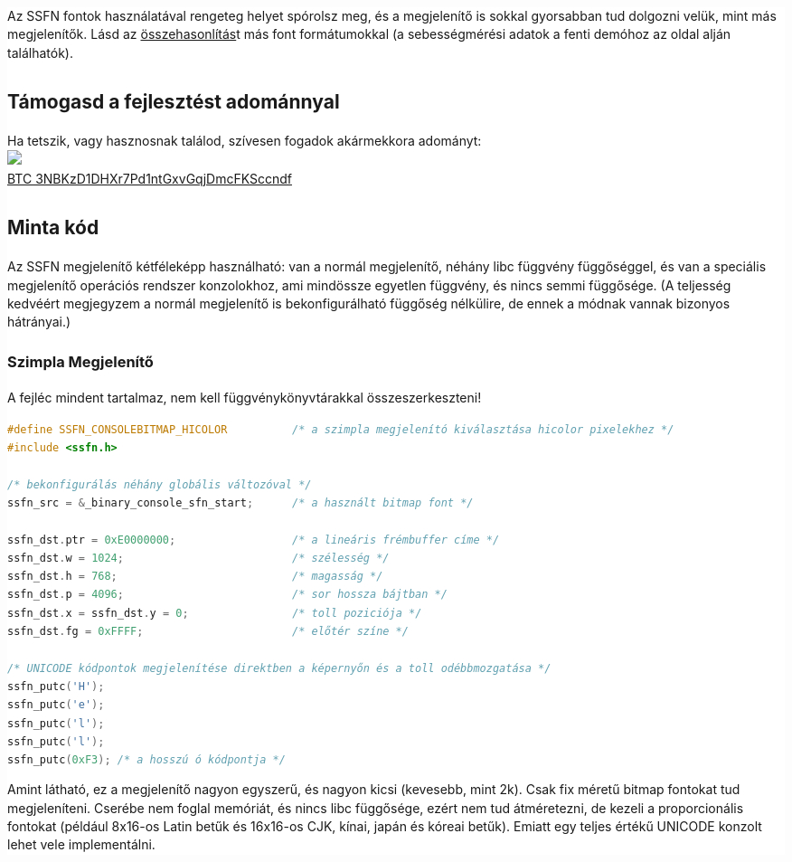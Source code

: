 Az SSFN fontok használatával rengeteg helyet spórolsz meg, és a megjelenítő is sokkal gyorsabban tud dolgozni velük, mint
más megjelenítők. Lásd az [összehasonlítás](https://gitlab.com/bztsrc/scalable-font2/blob/master/docs/compare.md)t más font
formátumokkal (a sebességmérési adatok a fenti demóhoz az oldal alján találhatók).

Támogasd a fejlesztést adománnyal
---------------------------------

Ha tetszik, vagy hasznosnak találod, szívesen fogadok akármekkora adományt:<br>
<a href="bitcoin:3NBKzD1DHXr7Pd1ntGxvGqjDmcFKSccndf"><img src="https://gitlab.com/bztsrc/scalable-font2/raw/master/donate.png"><br>BTC 3NBKzD1DHXr7Pd1ntGxvGqjDmcFKSccndf</a>

Minta kód
---------

Az SSFN megjelenítő kétféleképp használható: van a normál megjelenítő, néhány libc függvény függőséggel, és van a
speciális megjelenítő operációs rendszer konzolokhoz, ami mindössze egyetlen függvény, és nincs semmi függősége.
(A teljesség kedvéért megjegyzem a normál megjelenítő is bekonfigurálható függőség nélkülire, de ennek a módnak
vannak bizonyos hátrányai.)

### Szimpla Megjelenítő

A fejléc mindent tartalmaz, nem kell függvénykönyvtárakkal összeszerkeszteni!

```c
#define SSFN_CONSOLEBITMAP_HICOLOR          /* a szimpla megjelenító kiválasztása hicolor pixelekhez */
#include <ssfn.h>

/* bekonfigurálás néhány globális változóval */
ssfn_src = &_binary_console_sfn_start;      /* a használt bitmap font */

ssfn_dst.ptr = 0xE0000000;                  /* a lineáris frémbuffer címe */
ssfn_dst.w = 1024;                          /* szélesség */
ssfn_dst.h = 768;                           /* magasság */
ssfn_dst.p = 4096;                          /* sor hossza bájtban */
ssfn_dst.x = ssfn_dst.y = 0;                /* toll poziciója */
ssfn_dst.fg = 0xFFFF;                       /* előtér színe */

/* UNICODE kódpontok megjelenítése direktben a képernyőn és a toll odébbmozgatása */
ssfn_putc('H');
ssfn_putc('e');
ssfn_putc('l');
ssfn_putc('l');
ssfn_putc(0xF3); /* a hosszú ó kódpontja */
```

Amint látható, ez a megjelenítő nagyon egyszerű, és nagyon kicsi (kevesebb, mint 2k). Csak fix méretű bitmap
fontokat tud megjeleníteni. Cserébe nem foglal memóriát, és nincs libc függősége, ezért nem tud átméretezni,
de kezeli a proporcionális fontokat (például 8x16-os Latin betűk és 16x16-os CJK, kínai, japán és kóreai betűk).
Emiatt egy teljes értékű UNICODE konzolt lehet vele implementálni.
